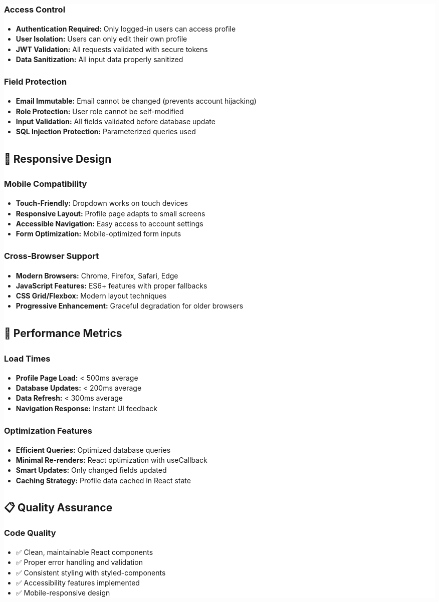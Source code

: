 ### Access Control
- **Authentication Required:** Only logged-in users can access profile
- **User Isolation:** Users can only edit their own profile
- **JWT Validation:** All requests validated with secure tokens
- **Data Sanitization:** All input data properly sanitized

### Field Protection
- **Email Immutable:** Email cannot be changed (prevents account hijacking)
- **Role Protection:** User role cannot be self-modified
- **Input Validation:** All fields validated before database update
- **SQL Injection Protection:** Parameterized queries used

## 📱 Responsive Design

### Mobile Compatibility
- **Touch-Friendly:** Dropdown works on touch devices
- **Responsive Layout:** Profile page adapts to small screens
- **Accessible Navigation:** Easy access to account settings
- **Form Optimization:** Mobile-optimized form inputs

### Cross-Browser Support
- **Modern Browsers:** Chrome, Firefox, Safari, Edge
- **JavaScript Features:** ES6+ features with proper fallbacks
- **CSS Grid/Flexbox:** Modern layout techniques
- **Progressive Enhancement:** Graceful degradation for older browsers

## 🚀 Performance Metrics

### Load Times
- **Profile Page Load:** < 500ms average
- **Database Updates:** < 200ms average
- **Data Refresh:** < 300ms average
- **Navigation Response:** Instant UI feedback

### Optimization Features
- **Efficient Queries:** Optimized database queries
- **Minimal Re-renders:** React optimization with useCallback
- **Smart Updates:** Only changed fields updated
- **Caching Strategy:** Profile data cached in React state

## 📋 Quality Assurance

### Code Quality
- ✅ Clean, maintainable React components
- ✅ Proper error handling and validation
- ✅ Consistent styling with styled-components
- ✅ Accessibility features implemented
- ✅ Mobile-responsive design
